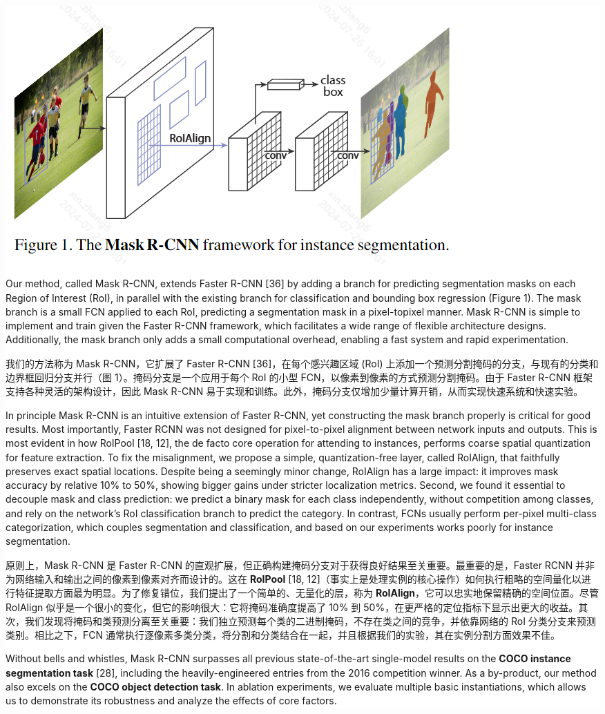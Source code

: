 ![alt text](Figure1.png)

Our method, called Mask R-CNN, extends Faster R-CNN [36] by adding a branch for predicting segmentation masks on each Region of Interest (RoI), in parallel with the existing branch for classification and bounding box regression (Figure 1). The mask branch is a small FCN applied to each RoI, predicting a segmentation mask in a pixel-topixel manner. Mask R-CNN is simple to implement and train given the Faster R-CNN framework, which facilitates a wide range of flexible architecture designs. Additionally, the mask branch only adds a small computational overhead, enabling a fast system and rapid experimentation.

我们的方法称为 Mask R-CNN，它扩展了 Faster R-CNN [36]，在每个感兴趣区域 (RoI) 上添加一个预测分割掩码的分支，与现有的分类和边界框回归分支并行（图 1）。掩码分支是一个应用于每个 RoI 的小型 FCN，以像素到像素的方式预测分割掩码。由于 Faster R-CNN 框架支持各种灵活的架构设计，因此 Mask R-CNN 易于实现和训练。此外，掩码分支仅增加少量计算开销，从而实现快速系统和快速实验。

In principle Mask R-CNN is an intuitive extension of Faster R-CNN, yet constructing the mask branch properly is critical for good results. Most importantly, Faster RCNN was not designed for pixel-to-pixel alignment between network inputs and outputs. This is most evident in how RoIPool [18, 12], the de facto core operation for attending to instances, performs coarse spatial quantization for feature extraction. To fix the misalignment, we propose a simple, quantization-free layer, called RoIAlign, that faithfully preserves exact spatial locations. Despite being a seemingly minor change, RoIAlign has a large impact: it improves mask accuracy by relative 10% to 50%, showing bigger gains under stricter localization metrics. Second, we found it essential to decouple mask and class prediction: we predict a binary mask for each class independently, without competition among classes, and rely on the network’s RoI classification branch to predict the category. In contrast, FCNs usually perform per-pixel multi-class categorization, which couples segmentation and classification, and based on our experiments works poorly for instance segmentation.

原则上，Mask R-CNN 是 Faster R-CNN 的直观扩展，但正确构建掩码分支对于获得良好结果至关重要。最重要的是，Faster RCNN 并非为网络输入和输出之间的像素到像素对齐而设计的。这在 **RoIPool** [18, 12]（事实上是处理实例的核心操作）如何执行粗略的空间量化以进行特征提取方面最为明显。为了修复错位，我们提出了一个简单的、无量化的层，称为 **RoIAlign**，它可以忠实地保留精确的空间位置。尽管 RoIAlign 似乎是一个很小的变化，但它的影响很大：它将掩码准确度提高了 10% 到 50%，在更严格的定位指标下显示出更大的收益。其次，我们发现将掩码和类预测分离至关重要：我们独立预测每个类的二进制掩码，不存在类之间的竞争，并依靠网络的 RoI 分类分支来预测类别。相比之下，FCN 通常执行逐像素多类分类，将分割和分类结合在一起，并且根据我们的实验，其在实例分割方面效果不佳。

Without bells and whistles, Mask R-CNN surpasses all previous state-of-the-art single-model results on the **COCO instance segmentation task** [28], including the heavily-engineered entries from the 2016 competition winner. As a by-product, our method also excels on the **COCO object detection task**. In ablation experiments, we evaluate multiple basic instantiations, which allows us to demonstrate its robustness and analyze the effects of core factors.
